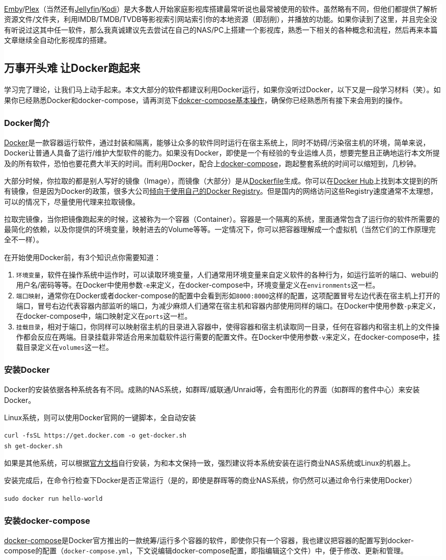 [Emby](https://emby.media/)/[Plex](https://www.plex.tv/)（当然还有[Jellyfin](https://jellyfin.org/)/[Kodi](https://kodi.tv/)）是大多数人开始家庭影视库搭建最常听说也最常被使用的软件。虽然略有不同，但他们都提供了解析资源文件/文件夹，利用IMDB/TMDB/TVDB等影视索引网站索引你的本地资源（即刮削），并播放的功能。如果你读到了这里，并且完全没有听说过这其中任一软件，那么我真诚建议先去尝试在自己的NAS/PC上搭建一个影视库，熟悉一下相关的各种概念和流程，然后再来本篇文章继续全自动化影视库的搭建。

万事开头难 让Docker跑起来
----------------

学习完了理论，让我们马上动手起来。本文大部分的软件都建议利用Docker运行，如果你没听过Docker，以下又是一段学习材料（笑）。如果你已经熟悉Docker和docker-compose，请再浏览下[dokcer-compose基本操作](https://www.leishi.io/blog/posts/2021-12/home-nas-media-center/#docker-compose%E5%9F%BA%E6%9C%AC%E6%93%8D%E4%BD%9C)，确保你已经熟悉所有接下来会用到的操作。

### Docker简介

[Docker](https://www.docker.com/)是一款容器运行软件，通过封装和隔离，能够让众多的软件同时运行在宿主系统上，同时不妨碍/污染宿主机的环境，简单来说，Docker让普通人具备了运行/维护大型软件的能力。如果没有Docker，即使是一个有经验的专业运维人员，想要完整且正确地运行本文所提及的所有软件，恐怕也要花费大半天的时间。而利用Docker，配合上[docker-compose](https://www.leishi.io/blog/posts/2021-12/home-nas-media-center/%60https://docs.docker.com/compose/%60)，跑起整套系统的时间可以缩短到，几秒钟。

大部分时候，你拉取的都是别人写好的镜像（Image），而镜像（大部分）是从[Dockerfile](https://docs.docker.com/engine/reference/builder/)生成。你可以在[Docker Hub](https://hub.docker.com/)上找到本文提到的所有镜像，但是因为Docker的政策，很多大公司[倾向于使用自己的Docker Registry](https://www.linuxserver.io/blog/wrap-up-warm-for-the-winter)。但是国内的网络访问这些Registry速度通常不太理想，可以的情况下，尽量使用代理来拉取镜像。

拉取完镜像，当你把镜像跑起来的时候，这被称为一个容器（Container）。容器是一个隔离的系统，里面通常包含了运行你的软件所需要的最简化的依赖，以及你提供的环境变量，映射进去的Volume等等。一定情况下，你可以把容器理解成一个虚拟机（当然它们的工作原理完全不一样）。

在开始使用Docker前，有3个知识点你需要知道：

1.  `环境变量`，软件在操作系统中运作时，可以读取环境变量，人们通常用环境变量来自定义软件的各种行为，如运行监听的端口、webui的用户名/密码等等。在Docker中使用参数`-e`来定义，在docker-compose中，环境变量定义在`environments`这一栏。
2.  `端口映射`，通常你在Docker或者docker-compose的配置中会看到形如`8000:8000`这样的配置，这项配置冒号左边代表在宿主机上打开的端口，冒号右边代表容器内部监听的端口，为减少麻烦人们通常在宿主机和容器内部使用同样的端口。在Docker中使用参数`-p`来定义，在docker-compose中，端口映射定义在`ports`这一栏。
3.  `挂载目录`，相对于端口，你同样可以映射宿主机的目录进入容器中，使得容器和宿主机读取同一目录，任何在容器内和宿主机上的文件操作都会反应在两端。目录挂载非常适合用来加载软件运行需要的配置文件。在Docker中使用参数`-v`来定义，在docker-compose中，挂载目录定义在`volumes`这一栏。

### 安装Docker

Docker的安装依据各种系统各有不同。成熟的NAS系统，如群晖/威联通/Unraid等，会有图形化的界面（如群晖的套件中心）来安装Docker。

Linux系统，则可以使用Docker官网的一键脚本，全自动安装

    curl -fsSL https://get.docker.com -o get-docker.sh
    sh get-docker.sh

如果是其他系统，可以根据[官方文档](https://docs.docker.com/get-docker/)自行安装，为和本文保持一致，强烈建议将本系统安装在运行商业NAS系统或Linux的机器上。

安装完成后，在命令行检查下Docker是否正常运行（是的，即使是群晖等的商业NAS系统，你仍然可以通过命令行来使用Docker）

    sudo docker run hello-world

### 安装docker-compose

[docker-compose](https://docs.docker.com/compose/)是Docker官方推出的一款统筹/运行多个容器的软件，即使你只有一个容器，我也建议把容器的配置写到docker-compose的配置（`docker-compose.yml`，下文说编辑docker-compose配置，即指编辑这个文件）中，便于修改、更新和管理。
